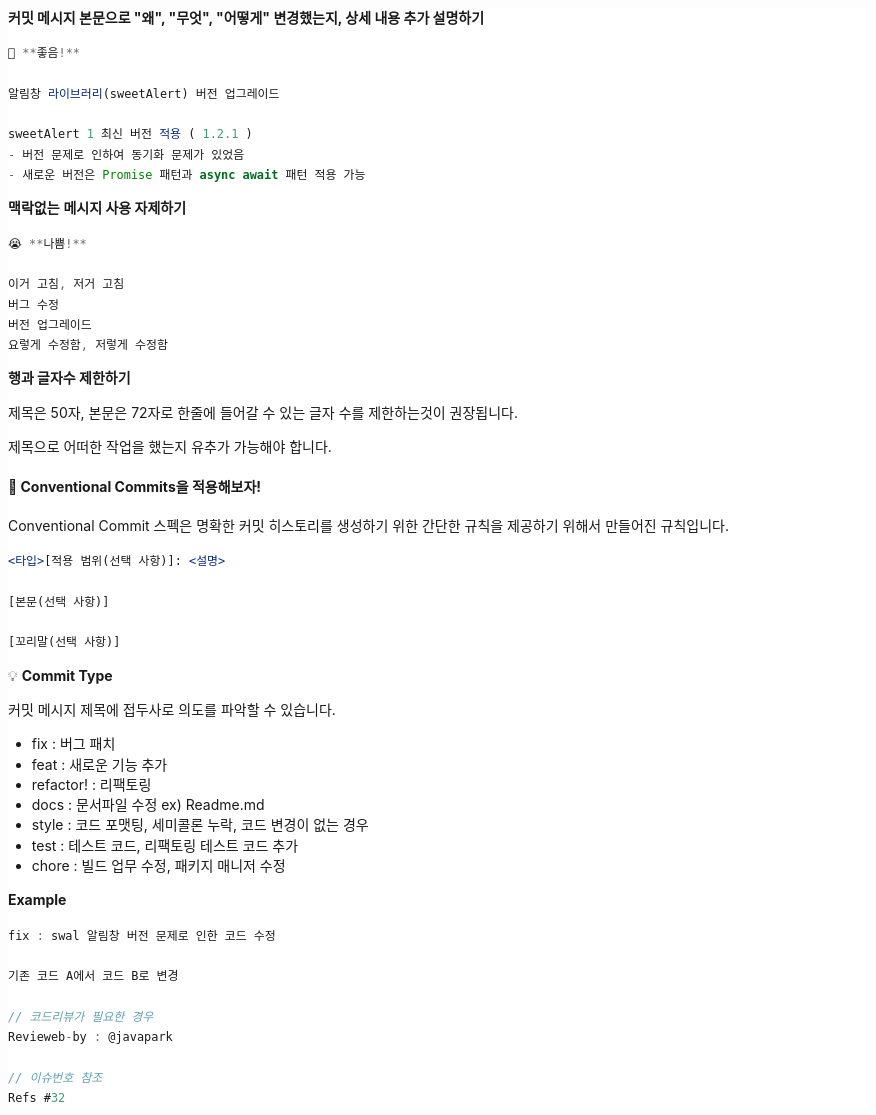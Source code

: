 **커밋 메시지 본문으로 "왜", "무엇", "어떻게" 변경했는지, 상세 내용 추가 설명하기**

```jsx
🥰 **좋음!**

알림창 라이브러리(sweetAlert) 버전 업그레이드

sweetAlert 1 최신 버전 적용 ( 1.2.1 )
- 버전 문제로 인하여 동기화 문제가 있었음 
- 새로운 버전은 Promise 패턴과 async await 패턴 적용 가능

```

**맥락없는** **메시지 사용 자제하기**

```jsx
😭 **나쁨!**

이거 고침, 저거 고침
버그 수정
버전 업그레이드
요렇게 수정함, 저렇게 수정함
```

**행과 글자수 제한하기**

제목은 50자, 본문은 72자로 한줄에 들어갈 수 있는 글자 수를 제한하는것이 권장됩니다.

제목으로 어떠한 작업을 했는지 유추가 가능해야 합니다.

#### 🎲 Conventional Commits을 적용해보자!

Conventional Commit 스펙은 명확한 커밋 히스토리를 생성하기 위한 간단한 규칙을 제공하기 위해서 만들어진 규칙입니다.

```jsx
<타입>[적용 범위(선택 사항)]: <설명>

[본문(선택 사항)]

[꼬리말(선택 사항)]
```

💡 **Commit Type**

커밋 메시지 제목에 접두사로 의도를 파악할 수 있습니다.

- fix : 버그 패치
- feat : 새로운 기능 추가
- refactor! : 리팩토링
- docs : 문서파일 수정 ex) Readme.md
- style : 코드 포맷팅, 세미콜론 누락, 코드 변경이 없는 경우
- test : 테스트 코드, 리팩토링 테스트 코드 추가
- chore : 빌드 업무 수정, 패키지 매니저 수정

**Example**

```jsx
fix : swal 알림창 버전 문제로 인한 코드 수정

기존 코드 A에서 코드 B로 변경

// 코드리뷰가 필요한 경우
Revieweb-by : @javapark

// 이슈번호 참조
Refs #32 
```
